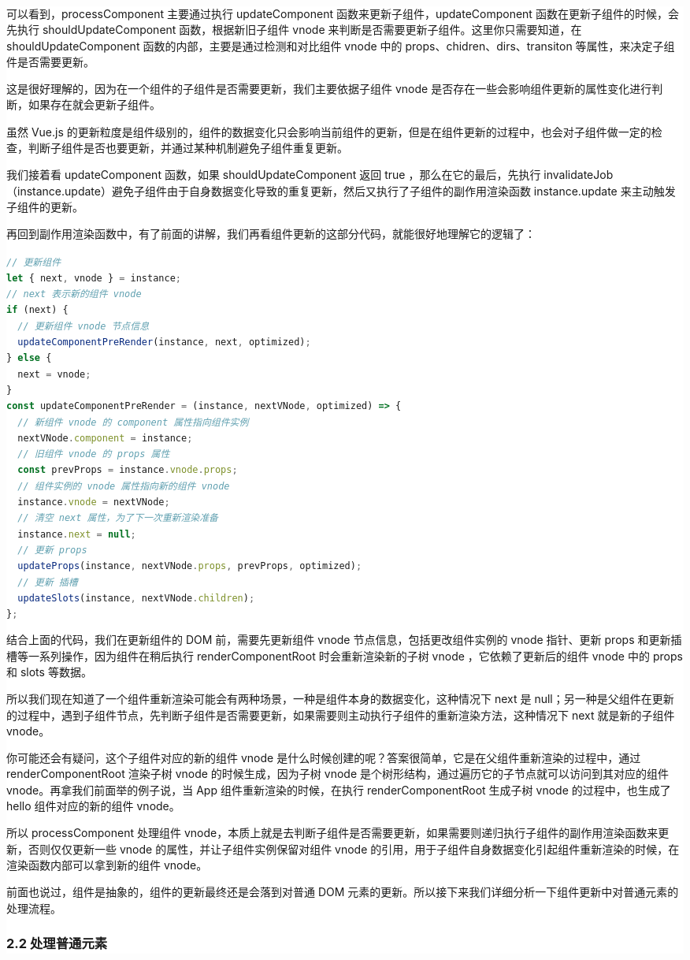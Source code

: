 可以看到，processComponent 主要通过执行 updateComponent 函数来更新子组件，updateComponent 函数在更新子组件的时候，会先执行 shouldUpdateComponent 函数，根据新旧子组件 vnode 来判断是否需要更新子组件。这里你只需要知道，在 shouldUpdateComponent 函数的内部，主要是通过检测和对比组件 vnode 中的 props、chidren、dirs、transiton 等属性，来决定子组件是否需要更新。

这是很好理解的，因为在一个组件的子组件是否需要更新，我们主要依据子组件 vnode 是否存在一些会影响组件更新的属性变化进行判断，如果存在就会更新子组件。

虽然 Vue.js 的更新粒度是组件级别的，组件的数据变化只会影响当前组件的更新，但是在组件更新的过程中，也会对子组件做一定的检查，判断子组件是否也要更新，并通过某种机制避免子组件重复更新。

我们接着看 updateComponent 函数，如果 shouldUpdateComponent 返回 true ，那么在它的最后，先执行 invalidateJob（instance.update）避免子组件由于自身数据变化导致的重复更新，然后又执行了子组件的副作用渲染函数 instance.update 来主动触发子组件的更新。

再回到副作用渲染函数中，有了前面的讲解，我们再看组件更新的这部分代码，就能很好地理解它的逻辑了：

```javascript
// 更新组件
let { next, vnode } = instance;
// next 表示新的组件 vnode
if (next) {
  // 更新组件 vnode 节点信息
  updateComponentPreRender(instance, next, optimized);
} else {
  next = vnode;
}
const updateComponentPreRender = (instance, nextVNode, optimized) => {
  // 新组件 vnode 的 component 属性指向组件实例
  nextVNode.component = instance;
  // 旧组件 vnode 的 props 属性
  const prevProps = instance.vnode.props;
  // 组件实例的 vnode 属性指向新的组件 vnode
  instance.vnode = nextVNode;
  // 清空 next 属性，为了下一次重新渲染准备
  instance.next = null;
  // 更新 props
  updateProps(instance, nextVNode.props, prevProps, optimized);
  // 更新 插槽
  updateSlots(instance, nextVNode.children);
};
```

结合上面的代码，我们在更新组件的 DOM 前，需要先更新组件 vnode 节点信息，包括更改组件实例的 vnode 指针、更新 props 和更新插槽等一系列操作，因为组件在稍后执行 renderComponentRoot 时会重新渲染新的子树 vnode ，它依赖了更新后的组件 vnode 中的 props 和 slots 等数据。

所以我们现在知道了一个组件重新渲染可能会有两种场景，一种是组件本身的数据变化，这种情况下 next 是 null；另一种是父组件在更新的过程中，遇到子组件节点，先判断子组件是否需要更新，如果需要则主动执行子组件的重新渲染方法，这种情况下 next 就是新的子组件 vnode。

你可能还会有疑问，这个子组件对应的新的组件 vnode 是什么时候创建的呢？答案很简单，它是在父组件重新渲染的过程中，通过 renderComponentRoot 渲染子树 vnode 的时候生成，因为子树 vnode 是个树形结构，通过遍历它的子节点就可以访问到其对应的组件 vnode。再拿我们前面举的例子说，当 App 组件重新渲染的时候，在执行 renderComponentRoot 生成子树 vnode 的过程中，也生成了 hello 组件对应的新的组件 vnode。

所以 processComponent 处理组件 vnode，本质上就是去判断子组件是否需要更新，如果需要则递归执行子组件的副作用渲染函数来更新，否则仅仅更新一些 vnode 的属性，并让子组件实例保留对组件 vnode 的引用，用于子组件自身数据变化引起组件重新渲染的时候，在渲染函数内部可以拿到新的组件 vnode。

前面也说过，组件是抽象的，组件的更新最终还是会落到对普通 DOM 元素的更新。所以接下来我们详细分析一下组件更新中对普通元素的处理流程。

### 2.2 处理普通元素

